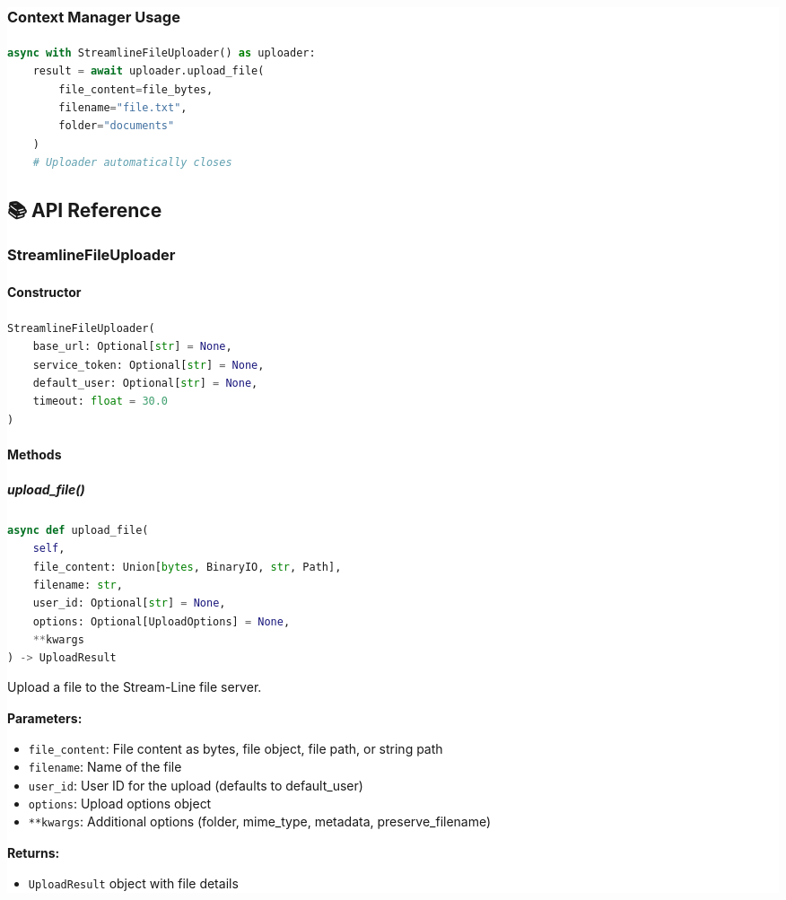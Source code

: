 ### Context Manager Usage

```python
async with StreamlineFileUploader() as uploader:
    result = await uploader.upload_file(
        file_content=file_bytes,
        filename="file.txt",
        folder="documents"
    )
    # Uploader automatically closes
```

## 📚 API Reference

### StreamlineFileUploader

#### Constructor

```python
StreamlineFileUploader(
    base_url: Optional[str] = None,
    service_token: Optional[str] = None,
    default_user: Optional[str] = None,
    timeout: float = 30.0
)
```

#### Methods

##### upload_file()

```python
async def upload_file(
    self,
    file_content: Union[bytes, BinaryIO, str, Path],
    filename: str,
    user_id: Optional[str] = None,
    options: Optional[UploadOptions] = None,
    **kwargs
) -> UploadResult
```

Upload a file to the Stream-Line file server.

**Parameters:**
- `file_content`: File content as bytes, file object, file path, or string path
- `filename`: Name of the file
- `user_id`: User ID for the upload (defaults to default_user)
- `options`: Upload options object
- `**kwargs`: Additional options (folder, mime_type, metadata, preserve_filename)

**Returns:**
- `UploadResult` object with file details
